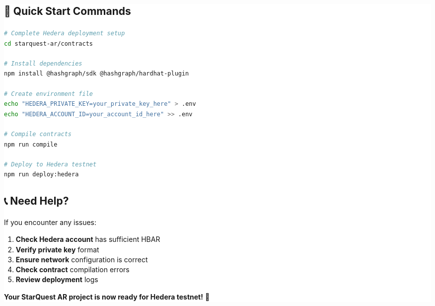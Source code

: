 ## 🚀 **Quick Start Commands**

```bash
# Complete Hedera deployment setup
cd starquest-ar/contracts

# Install dependencies
npm install @hashgraph/sdk @hashgraph/hardhat-plugin

# Create environment file
echo "HEDERA_PRIVATE_KEY=your_private_key_here" > .env
echo "HEDERA_ACCOUNT_ID=your_account_id_here" >> .env

# Compile contracts
npm run compile

# Deploy to Hedera testnet
npm run deploy:hedera
```

## 📞 **Need Help?**

If you encounter any issues:
1. **Check Hedera account** has sufficient HBAR
2. **Verify private key** format
3. **Ensure network** configuration is correct
4. **Check contract** compilation errors
5. **Review deployment** logs

**Your StarQuest AR project is now ready for Hedera testnet!** 🎉

